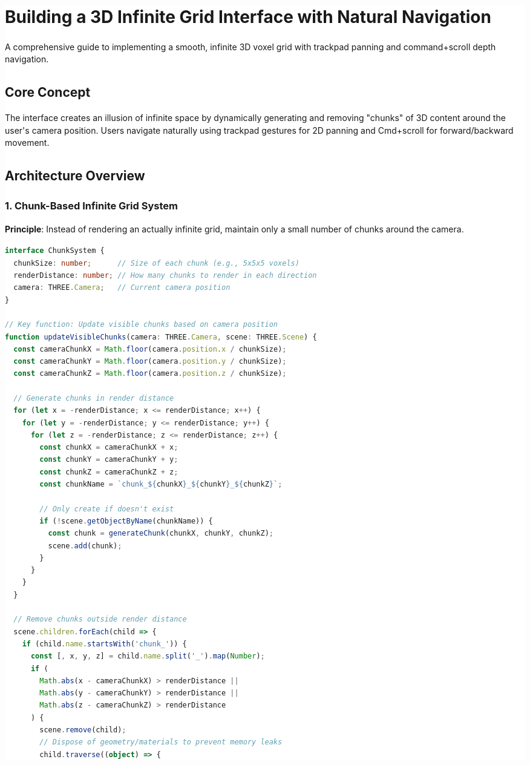 # Building a 3D Infinite Grid Interface with Natural Navigation

A comprehensive guide to implementing a smooth, infinite 3D voxel grid with trackpad panning and command+scroll depth navigation.

## Core Concept

The interface creates an illusion of infinite space by dynamically generating and removing "chunks" of 3D content around the user's camera position. Users navigate naturally using trackpad gestures for 2D panning and Cmd+scroll for forward/backward movement.

## Architecture Overview

### 1. Chunk-Based Infinite Grid System

**Principle**: Instead of rendering an actually infinite grid, maintain only a small number of chunks around the camera.

```typescript
interface ChunkSystem {
  chunkSize: number;      // Size of each chunk (e.g., 5x5x5 voxels)
  renderDistance: number; // How many chunks to render in each direction
  camera: THREE.Camera;   // Current camera position
}

// Key function: Update visible chunks based on camera position
function updateVisibleChunks(camera: THREE.Camera, scene: THREE.Scene) {
  const cameraChunkX = Math.floor(camera.position.x / chunkSize);
  const cameraChunkY = Math.floor(camera.position.y / chunkSize);
  const cameraChunkZ = Math.floor(camera.position.z / chunkSize);

  // Generate chunks in render distance
  for (let x = -renderDistance; x <= renderDistance; x++) {
    for (let y = -renderDistance; y <= renderDistance; y++) {
      for (let z = -renderDistance; z <= renderDistance; z++) {
        const chunkX = cameraChunkX + x;
        const chunkY = cameraChunkY + y;
        const chunkZ = cameraChunkZ + z;
        const chunkName = `chunk_${chunkX}_${chunkY}_${chunkZ}`;

        // Only create if doesn't exist
        if (!scene.getObjectByName(chunkName)) {
          const chunk = generateChunk(chunkX, chunkY, chunkZ);
          scene.add(chunk);
        }
      }
    }
  }

  // Remove chunks outside render distance
  scene.children.forEach(child => {
    if (child.name.startsWith('chunk_')) {
      const [, x, y, z] = child.name.split('_').map(Number);
      if (
        Math.abs(x - cameraChunkX) > renderDistance ||
        Math.abs(y - cameraChunkY) > renderDistance ||
        Math.abs(z - cameraChunkZ) > renderDistance
      ) {
        scene.remove(child);
        // Dispose of geometry/materials to prevent memory leaks
        child.traverse((object) => {
```